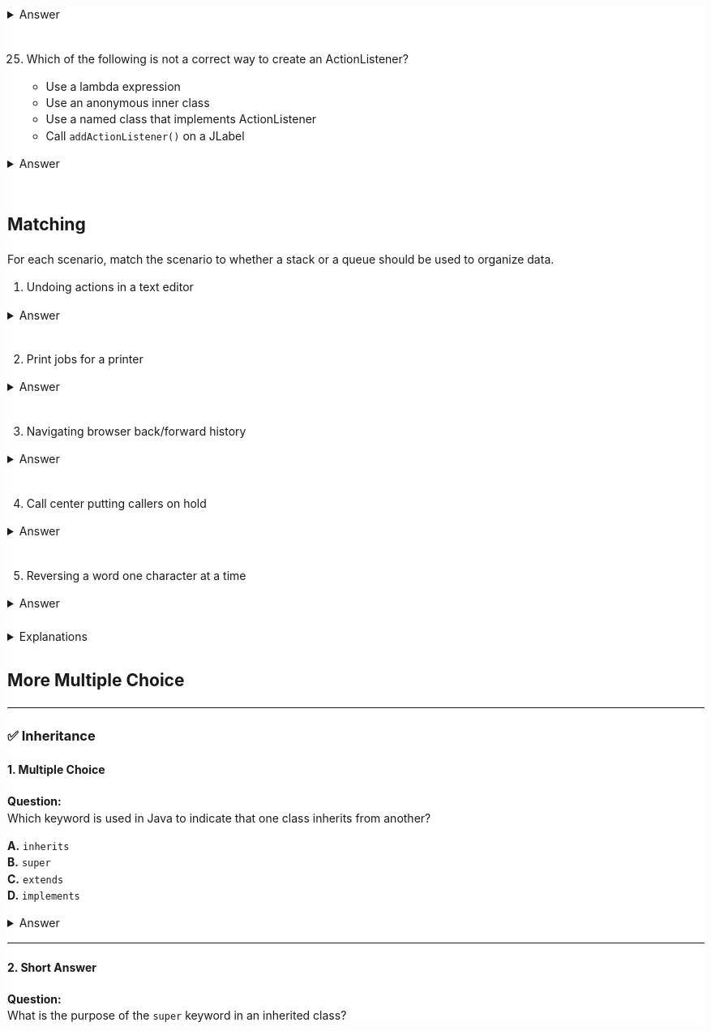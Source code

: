 <details><summary>Answer</summary></details>
<br>

25. Which of the following is not a correct way to create an ActionListener?

    * Use a lambda expression
    * Use an anonymous inner class
    * Use a named class that implements ActionListener
    * Call `addActionListener()` on a JLabel

<details><summary>Answer</summary></details>
<br>

## Matching

For each scenario, match the scenario to whether a stack or a queue should be used to organize data.

1. Undoing actions in a text editor	
<details><summary>Answer</summary></details><br>

2. Print jobs for a printer
<details><summary>Answer</summary></details><br>	

3. Navigating browser back/forward history	
<details><summary>Answer</summary></details><br>

4. Call center putting callers on hold	
<details><summary>Answer</summary></details><br>

5. Reversing a word one character at a time
<details><summary>Answer</summary></details><br>

<details><summary>Explanations</summary></details>

## More Multiple Choice

---

### ✅ **Inheritance**

#### **1. Multiple Choice**  
**Question:**  
Which keyword is used in Java to indicate that one class inherits from another?

**A.** `inherits`  
**B.** `super`  
**C.** `extends`  
**D.** `implements`

<details><summary>Answer</summary></details>

---

#### **2. Short Answer**  
**Question:**  
What is the purpose of the `super` keyword in an inherited class?
